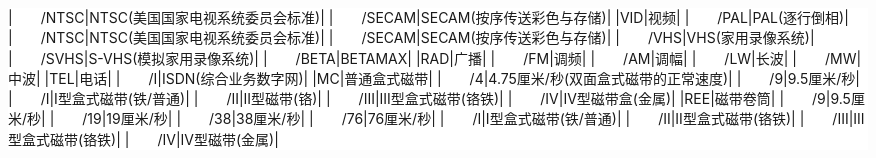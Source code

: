 |&emsp;&emsp;/NTSC|NTSC(美国国家电视系统委员会标准)|
|&emsp;&emsp;/SECAM|SECAM(按序传送彩色与存储)|
|VID|视频|
|&emsp;&emsp;/PAL|PAL(逐行倒相)|
|&emsp;&emsp;/NTSC|NTSC(美国国家电视系统委员会标准)|
|&emsp;&emsp;/SECAM|SECAM(按序传送彩色与存储)|
|&emsp;&emsp;/VHS|VHS(家用录像系统)|
|&emsp;&emsp;/SVHS|S-VHS(模拟家用录像系统)|
|&emsp;&emsp;/BETA|BETAMAX|
|RAD|广播|
|&emsp;&emsp;/FM|调频|
|&emsp;&emsp;/AM|调幅|
|&emsp;&emsp;/LW|长波|
|&emsp;&emsp;/MW|中波|
|TEL|电话|
|&emsp;&emsp;/I|ISDN(综合业务数字网)|
|MC|普通盒式磁带|
|&emsp;&emsp;/4|4.75厘米/秒(双面盒式磁带的正常速度)|
|&emsp;&emsp;/9|9.5厘米/秒|
|&emsp;&emsp;/I|I型盒式磁带(铁/普通)|
|&emsp;&emsp;/II|II型磁带(铬)|
|&emsp;&emsp;/III|III型盒式磁带(铬铁)|
|&emsp;&emsp;/IV|IV型磁带盒(金属)|
|REE|磁带卷筒|
|&emsp;&emsp;/9|9.5厘米/秒|
|&emsp;&emsp;/19|19厘米/秒|
|&emsp;&emsp;/38|38厘米/秒|
|&emsp;&emsp;/76|76厘米/秒|
|&emsp;&emsp;/I|I型盒式磁带(铁/普通)|
|&emsp;&emsp;/II|II型盒式磁带(铬铁)|
|&emsp;&emsp;/III|III型盒式磁带(铬铁)|
|&emsp;&emsp;/IV|IV型磁带(金属)|
